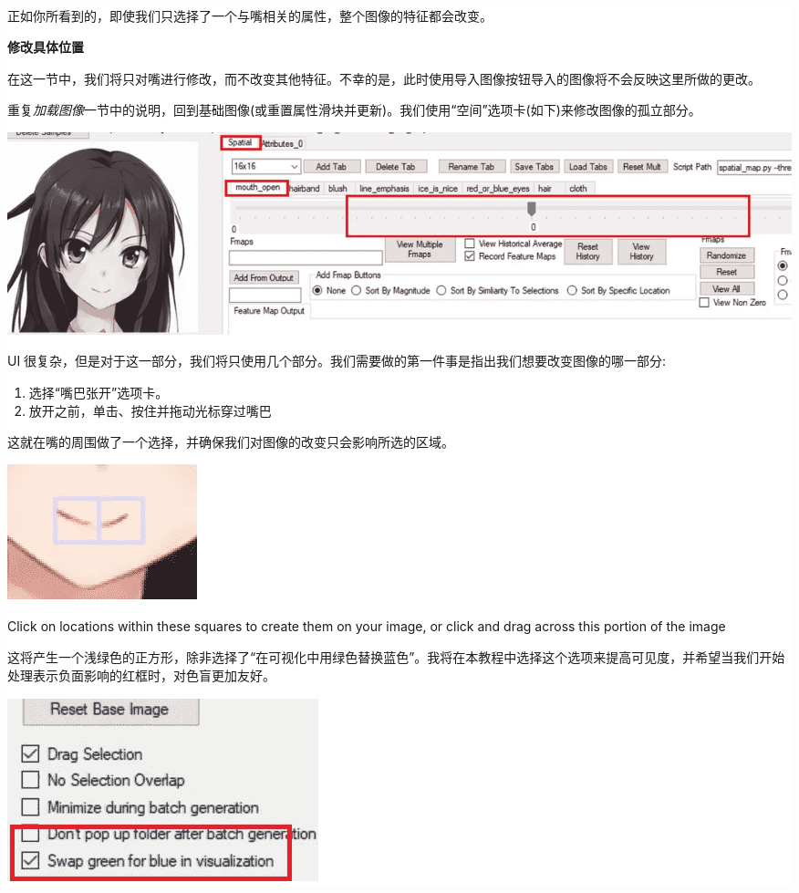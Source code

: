 正如你所看到的，即使我们只选择了一个与嘴相关的属性，整个图像的特征都会改变。

**修改具体位置**

在这一节中，我们将只对嘴进行修改，而不改变其他特征。不幸的是，此时使用导入图像按钮导入的图像将不会反映这里所做的更改。

重复*加载图像*一节中的说明，回到基础图像(或重置属性滑块并更新)。我们使用“空间”选项卡(如下)来修改图像的孤立部分。

![](img/59421c4a47f8c664bfe02806d34655ea.png)

UI 很复杂，但是对于这一部分，我们将只使用几个部分。我们需要做的第一件事是指出我们想要改变图像的哪一部分:

1.  选择“嘴巴张开”选项卡。
2.  放开之前，单击、按住并拖动光标穿过嘴巴

这就在嘴的周围做了一个选择，并确保我们对图像的改变只会影响所选的区域。

![](img/c1b5dcb0572e13ba8fa28dafe0a976df.png)

Click on locations within these squares to create them on your image, or click and drag across this portion of the image

这将产生一个浅绿色的正方形，除非选择了“在可视化中用绿色替换蓝色”。我将在本教程中选择这个选项来提高可见度，并希望当我们开始处理表示负面影响的红框时，对色盲更加友好。

![](img/2483d0a767d1b183cf6887743ce3964f.png)
